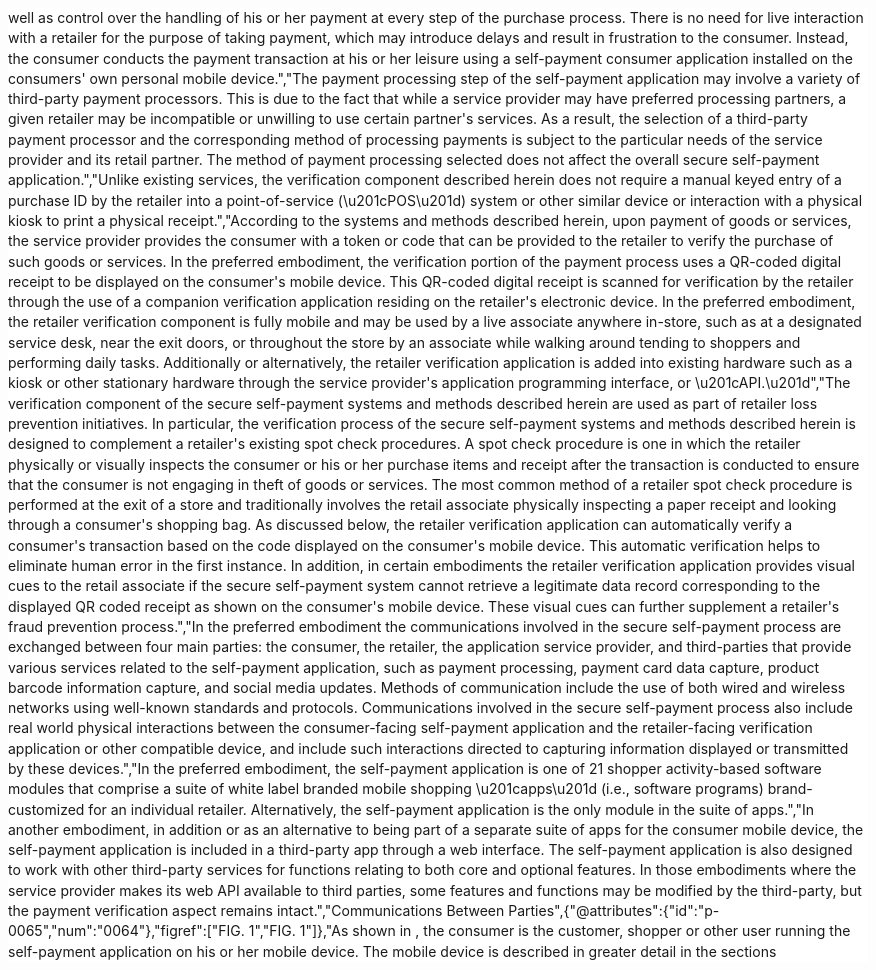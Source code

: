 well as control over the handling of his or her payment at every step of the purchase process. There is no need for live interaction with a retailer for the purpose of taking payment, which may introduce delays and result in frustration to the consumer. Instead, the consumer conducts the payment transaction at his or her leisure using a self-payment consumer application installed on the consumers' own personal mobile device.","The payment processing step of the self-payment application may involve a variety of third-party payment processors. This is due to the fact that while a service provider may have preferred processing partners, a given retailer may be incompatible or unwilling to use certain partner's services. As a result, the selection of a third-party payment processor and the corresponding method of processing payments is subject to the particular needs of the service provider and its retail partner. The method of payment processing selected does not affect the overall secure self-payment application.","Unlike existing services, the verification component described herein does not require a manual keyed entry of a purchase ID by the retailer into a point-of-service (\u201cPOS\u201d) system or other similar device or interaction with a physical kiosk to print a physical receipt.","According to the systems and methods described herein, upon payment of goods or services, the service provider provides the consumer with a token or code that can be provided to the retailer to verify the purchase of such goods or services. In the preferred embodiment, the verification portion of the payment process uses a QR-coded digital receipt to be displayed on the consumer's mobile device. This QR-coded digital receipt is scanned for verification by the retailer through the use of a companion verification application residing on the retailer's electronic device. In the preferred embodiment, the retailer verification component is fully mobile and may be used by a live associate anywhere in-store, such as at a designated service desk, near the exit doors, or throughout the store by an associate while walking around tending to shoppers and performing daily tasks. Additionally or alternatively, the retailer verification application is added into existing hardware such as a kiosk or other stationary hardware through the service provider's application programming interface, or \u201cAPI.\u201d","The verification component of the secure self-payment systems and methods described herein are used as part of retailer loss prevention initiatives. In particular, the verification process of the secure self-payment systems and methods described herein is designed to complement a retailer's existing spot check procedures. A spot check procedure is one in which the retailer physically or visually inspects the consumer or his or her purchase items and receipt after the transaction is conducted to ensure that the consumer is not engaging in theft of goods or services. The most common method of a retailer spot check procedure is performed at the exit of a store and traditionally involves the retail associate physically inspecting a paper receipt and looking through a consumer's shopping bag. As discussed below, the retailer verification application can automatically verify a consumer's transaction based on the code displayed on the consumer's mobile device. This automatic verification helps to eliminate human error in the first instance. In addition, in certain embodiments the retailer verification application provides visual cues to the retail associate if the secure self-payment system cannot retrieve a legitimate data record corresponding to the displayed QR coded receipt as shown on the consumer's mobile device. These visual cues can further supplement a retailer's fraud prevention process.","In the preferred embodiment the communications involved in the secure self-payment process are exchanged between four main parties: the consumer, the retailer, the application service provider, and third-parties that provide various services related to the self-payment application, such as payment processing, payment card data capture, product barcode information capture, and social media updates. Methods of communication include the use of both wired and wireless networks using well-known standards and protocols. Communications involved in the secure self-payment process also include real world physical interactions between the consumer-facing self-payment application and the retailer-facing verification application or other compatible device, and include such interactions directed to capturing information displayed or transmitted by these devices.","In the preferred embodiment, the self-payment application is one of 21 shopper activity-based software modules that comprise a suite of white label branded mobile shopping \u201capps\u201d (i.e., software programs) brand-customized for an individual retailer. Alternatively, the self-payment application is the only module in the suite of apps.","In another embodiment, in addition or as an alternative to being part of a separate suite of apps for the consumer mobile device, the self-payment application is included in a third-party app through a web interface. The self-payment application is also designed to work with other third-party services for functions relating to both core and optional features. In those embodiments where the service provider makes its web API available to third parties, some features and functions may be modified by the third-party, but the payment verification aspect remains intact.","Communications Between Parties",{"@attributes":{"id":"p-0065","num":"0064"},"figref":["FIG. 1","FIG. 1"]},"As shown in , the consumer  is the customer, shopper or other user running the self-payment application on his or her mobile device. The mobile device is described in greater detail in the sections